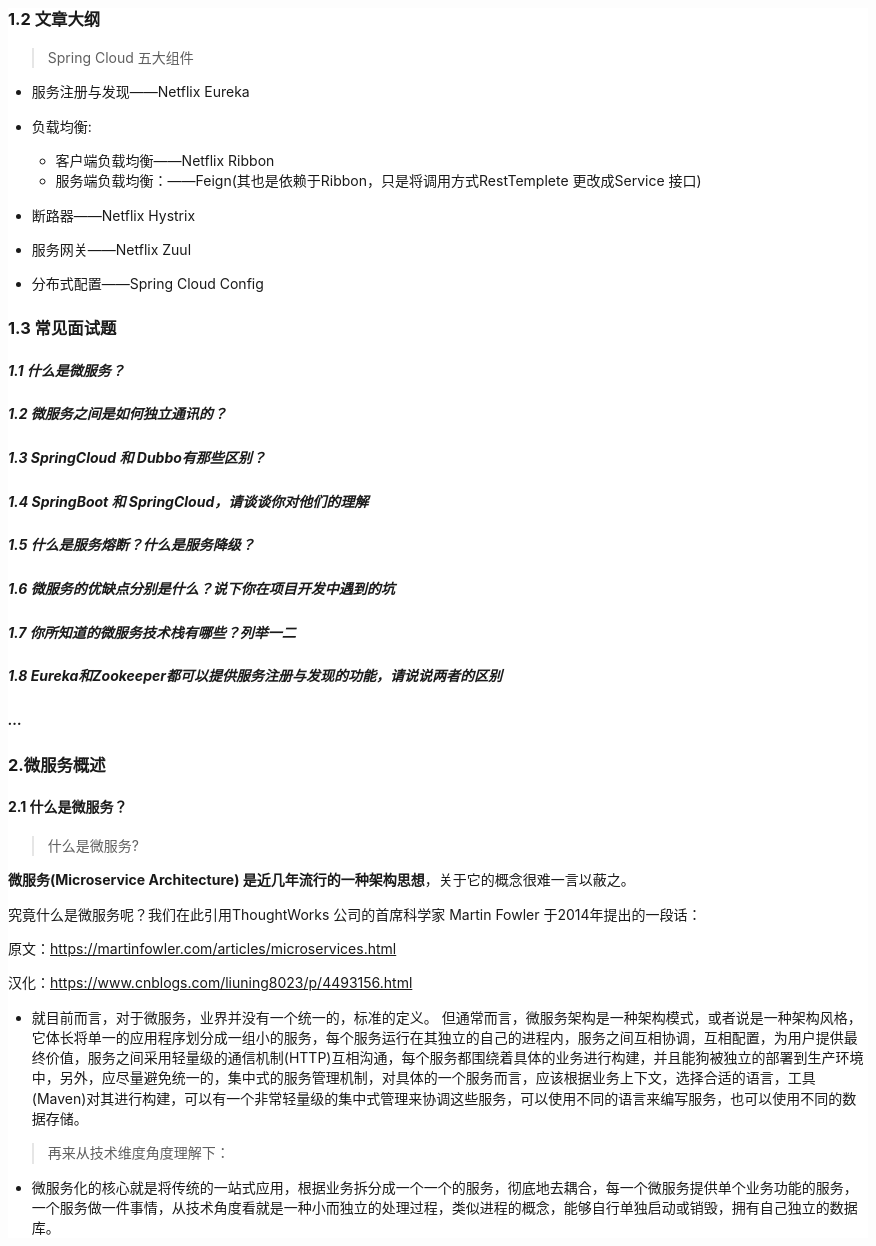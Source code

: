 ### 1.2 文章大纲

> Spring Cloud 五大组件

* 服务注册与发现——Netflix Eureka

* 负载均衡:
    * 客户端负载均衡——Netflix Ribbon
    * 服务端负载均衡：——Feign(其也是依赖于Ribbon，只是将调用方式RestTemplete 更改成Service 接口)

* 断路器——Netflix Hystrix

* 服务网关——Netflix Zuul

* 分布式配置——Spring Cloud Config

### 1.3 常见面试题

##### 1.1 什么是微服务？

##### 1.2 微服务之间是如何独立通讯的？

##### 1.3 SpringCloud 和 Dubbo有那些区别？

##### 1.4 SpringBoot 和 SpringCloud，请谈谈你对他们的理解

##### 1.5 什么是服务熔断？什么是服务降级？

##### 1.6 微服务的优缺点分别是什么？说下你在项目开发中遇到的坑

##### 1.7 你所知道的微服务技术栈有哪些？列举一二

##### 1.8 Eureka和Zookeeper都可以提供服务注册与发现的功能，请说说两者的区别

##### …

### 2.微服务概述

#### 2.1 什么是微服务？

> 什么是微服务?

**微服务(Microservice Architecture) 是近几年流行的一种架构思想**，关于它的概念很难一言以蔽之。

究竟什么是微服务呢？我们在此引用ThoughtWorks 公司的首席科学家 Martin Fowler 于2014年提出的一段话：

原文：https://martinfowler.com/articles/microservices.html

汉化：https://www.cnblogs.com/liuning8023/p/4493156.html

* 就目前而言，对于微服务，业界并没有一个统一的，标准的定义。
    但通常而言，微服务架构是一种架构模式，或者说是一种架构风格，它体长将单一的应用程序划分成一组小的服务，每个服务运行在其独立的自己的进程内，服务之间互相协调，互相配置，为用户提供最终价值，服务之间采用轻量级的通信机制(HTTP)互相沟通，每个服务都围绕着具体的业务进行构建，并且能狗被独立的部署到生产环境中，另外，应尽量避免统一的，集中式的服务管理机制，对具体的一个服务而言，应该根据业务上下文，选择合适的语言，工具(Maven)对其进行构建，可以有一个非常轻量级的集中式管理来协调这些服务，可以使用不同的语言来编写服务，也可以使用不同的数据存储。

> 再来从技术维度角度理解下：

* 微服务化的核心就是将传统的一站式应用，根据业务拆分成一个一个的服务，彻底地去耦合，每一个微服务提供单个业务功能的服务，一个服务做一件事情，从技术角度看就是一种小而独立的处理过程，类似进程的概念，能够自行单独启动或销毁，拥有自己独立的数据库。
